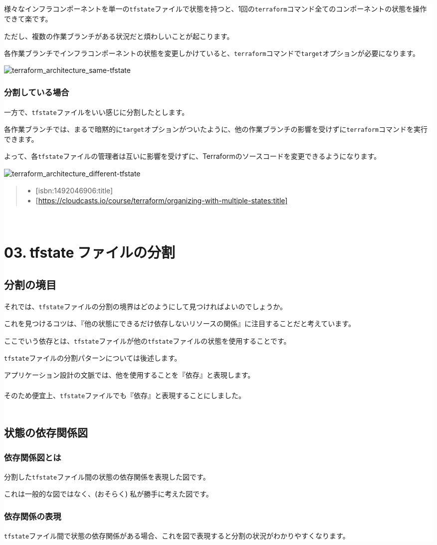 様々なインフラコンポーネントを単一の`tfstate`ファイルで状態を持つと、1回の`terraform`コマンド全てのコンポーネントの状態を操作できて楽です。

ただし、複数の作業ブランチがある状況だと煩わしいことが起こります。

各作業ブランチでインフラコンポーネントの状態を変更しかけていると、`terraform`コマンドで`target`オプションが必要になります。

![terraform_architecture_same-tfstate](https://raw.githubusercontent.com/hiroki-it/tech-notebook-images/master/images/drawio/blog/terraform/terraform_architecture_same-tfstate.png)

### 分割している場合

一方で、`tfstate`ファイルをいい感じに分割したとします。

各作業ブランチでは、まるで暗黙的に`target`オプションがついたように、他の作業ブランチの影響を受けずに`terraform`コマンドを実行できます。

よって、各`tfstate`ファイルの管理者は互いに影響を受けずに、Terraformのソースコードを変更できるようになります。

![terraform_architecture_different-tfstate](https://raw.githubusercontent.com/hiroki-it/tech-notebook-images/master/images/drawio/blog/terraform/terraform_architecture_different-tfstate.png)

> - [isbn:1492046906:title]
> - [https://cloudcasts.io/course/terraform/organizing-with-multiple-states:title]

<br>

# 03. tfstate ファイルの分割

## 分割の境目

それでは、`tfstate`ファイルの分割の境界はどのようにして見つければよいのでしょうか。

これを見つけるコツは、『他の状態にできるだけ依存しないリソースの関係』に注目することだと考えています。

ここでいう依存とは、`tfstate`ファイルが他の`tfstate`ファイルの状態を使用することです。

`tfstate`ファイルの分割パターンについては後述します。

<div class="text-box">
アプリケーション設計の文脈では、他を使用することを『依存』と表現します。
<br>
<br>
そのため便宜上、<code>tfstate</code>ファイルでも『依存』と表現することにしました。
</div>

<br>

## 状態の依存関係図

### 依存関係図とは

分割した`tfstate`ファイル間の状態の依存関係を表現した図です。

これは一般的な図ではなく、(おそらく) 私が勝手に考えた図です。

### 依存関係の表現

`tfstate`ファイル間で状態の依存関係がある場合、これを図で表現すると分割の状況がわかりやすくなります。
